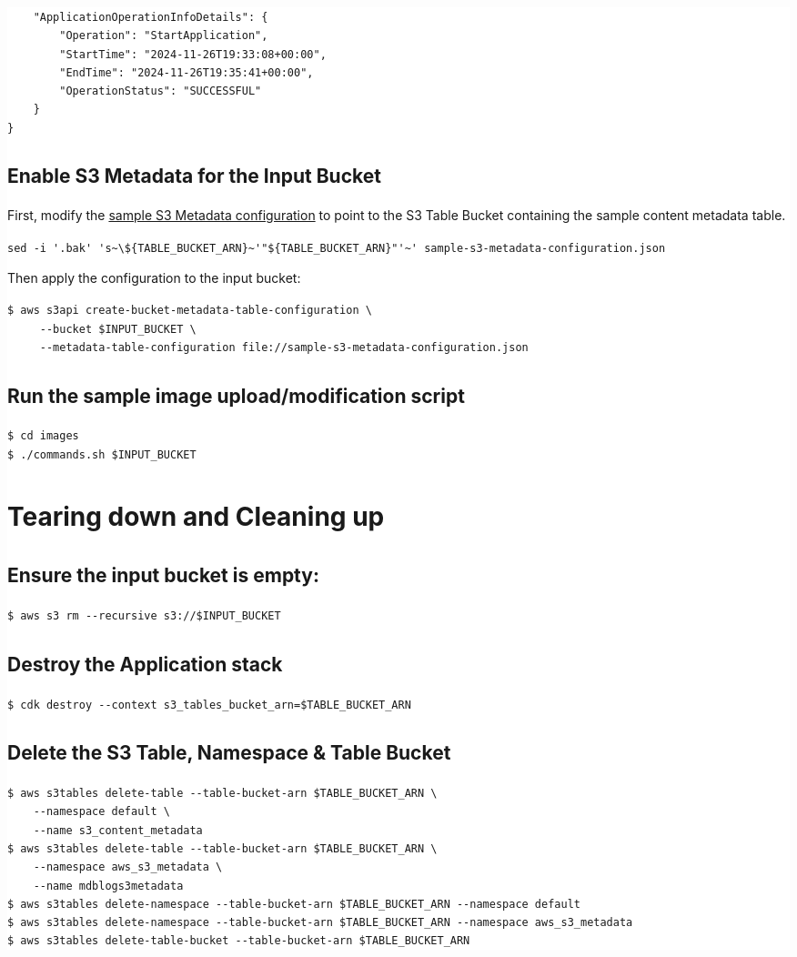 ```shell
    "ApplicationOperationInfoDetails": {
        "Operation": "StartApplication",
        "StartTime": "2024-11-26T19:33:08+00:00",
        "EndTime": "2024-11-26T19:35:41+00:00",
        "OperationStatus": "SUCCESSFUL"
    }
}
```

## Enable S3 Metadata for the Input Bucket
First, modify the [sample S3 Metadata configuration](sample-s3-metadata-configuration.json) to point to the S3 Table 
Bucket containing the sample content metadata table.
```shell
sed -i '.bak' 's~\${TABLE_BUCKET_ARN}~'"${TABLE_BUCKET_ARN}"'~' sample-s3-metadata-configuration.json
```

Then apply the configuration to the input bucket:
```shell
$ aws s3api create-bucket-metadata-table-configuration \
     --bucket $INPUT_BUCKET \
     --metadata-table-configuration file://sample-s3-metadata-configuration.json
```

## Run the sample image upload/modification script
```shell
$ cd images
$ ./commands.sh $INPUT_BUCKET
```

# Tearing down and Cleaning up
## Ensure the input bucket is empty:
```shell
$ aws s3 rm --recursive s3://$INPUT_BUCKET
```

## Destroy the Application stack
```shell
$ cdk destroy --context s3_tables_bucket_arn=$TABLE_BUCKET_ARN
```

## Delete the S3 Table, Namespace & Table Bucket
```shell
$ aws s3tables delete-table --table-bucket-arn $TABLE_BUCKET_ARN \
    --namespace default \
    --name s3_content_metadata
$ aws s3tables delete-table --table-bucket-arn $TABLE_BUCKET_ARN \
    --namespace aws_s3_metadata \
    --name mdblogs3metadata
$ aws s3tables delete-namespace --table-bucket-arn $TABLE_BUCKET_ARN --namespace default
$ aws s3tables delete-namespace --table-bucket-arn $TABLE_BUCKET_ARN --namespace aws_s3_metadata
$ aws s3tables delete-table-bucket --table-bucket-arn $TABLE_BUCKET_ARN
```
